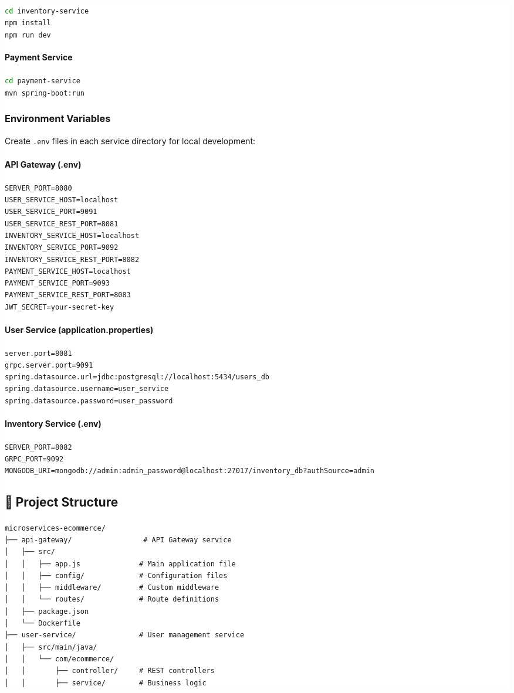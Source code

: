 ```bash
cd inventory-service
npm install
npm run dev
```

#### Payment Service

```bash
cd payment-service
mvn spring-boot:run
```

### Environment Variables

Create `.env` files in each service directory for local development:

#### API Gateway (.env)

```env
SERVER_PORT=8080
USER_SERVICE_HOST=localhost
USER_SERVICE_PORT=9091
USER_SERVICE_REST_PORT=8081
INVENTORY_SERVICE_HOST=localhost
INVENTORY_SERVICE_PORT=9092
INVENTORY_SERVICE_REST_PORT=8082
PAYMENT_SERVICE_HOST=localhost
PAYMENT_SERVICE_PORT=9093
PAYMENT_SERVICE_REST_PORT=8083
JWT_SECRET=your-secret-key
```

#### User Service (application.properties)

```properties
server.port=8081
grpc.server.port=9091
spring.datasource.url=jdbc:postgresql://localhost:5434/users_db
spring.datasource.username=user_service
spring.datasource.password=user_password
```

#### Inventory Service (.env)

```env
SERVER_PORT=8082
GRPC_PORT=9092
MONGODB_URI=mongodb://admin:admin_password@localhost:27017/inventory_db?authSource=admin
```

## 📁 Project Structure

```
microservices-ecommerce/
├── api-gateway/                 # API Gateway service
│   ├── src/
│   │   ├── app.js              # Main application file
│   │   ├── config/             # Configuration files
│   │   ├── middleware/         # Custom middleware
│   │   └── routes/             # Route definitions
│   ├── package.json
│   └── Dockerfile
├── user-service/               # User management service
│   ├── src/main/java/
│   │   └── com/ecommerce/
│   │       ├── controller/     # REST controllers
│   │       ├── service/        # Business logic
```